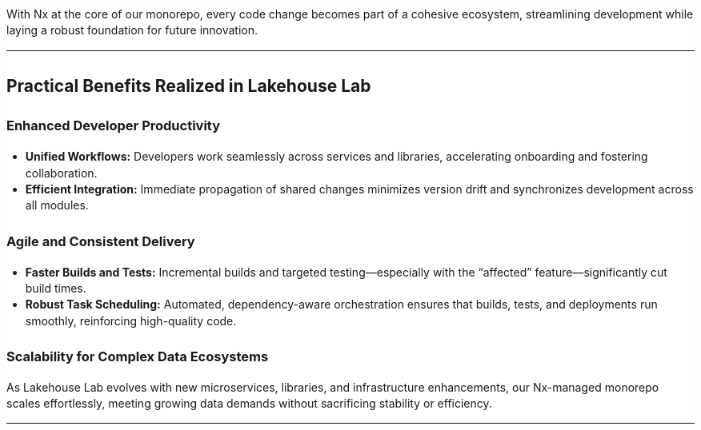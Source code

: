 With Nx at the core of our monorepo, every code change becomes part of a cohesive ecosystem, streamlining development while laying a robust foundation for future innovation.

---

## Practical Benefits Realized in Lakehouse Lab

### Enhanced Developer Productivity

- **Unified Workflows:**
  Developers work seamlessly across services and libraries, accelerating onboarding and fostering collaboration.
- **Efficient Integration:**
  Immediate propagation of shared changes minimizes version drift and synchronizes development across all modules.

### Agile and Consistent Delivery

- **Faster Builds and Tests:**
  Incremental builds and targeted testing—especially with the “affected” feature—significantly cut build times.
- **Robust Task Scheduling:**
  Automated, dependency-aware orchestration ensures that builds, tests, and deployments run smoothly, reinforcing high-quality code.

### Scalability for Complex Data Ecosystems

As Lakehouse Lab evolves with new microservices, libraries, and infrastructure enhancements, our Nx-managed monorepo scales effortlessly, meeting growing data demands without sacrificing stability or efficiency.

---
